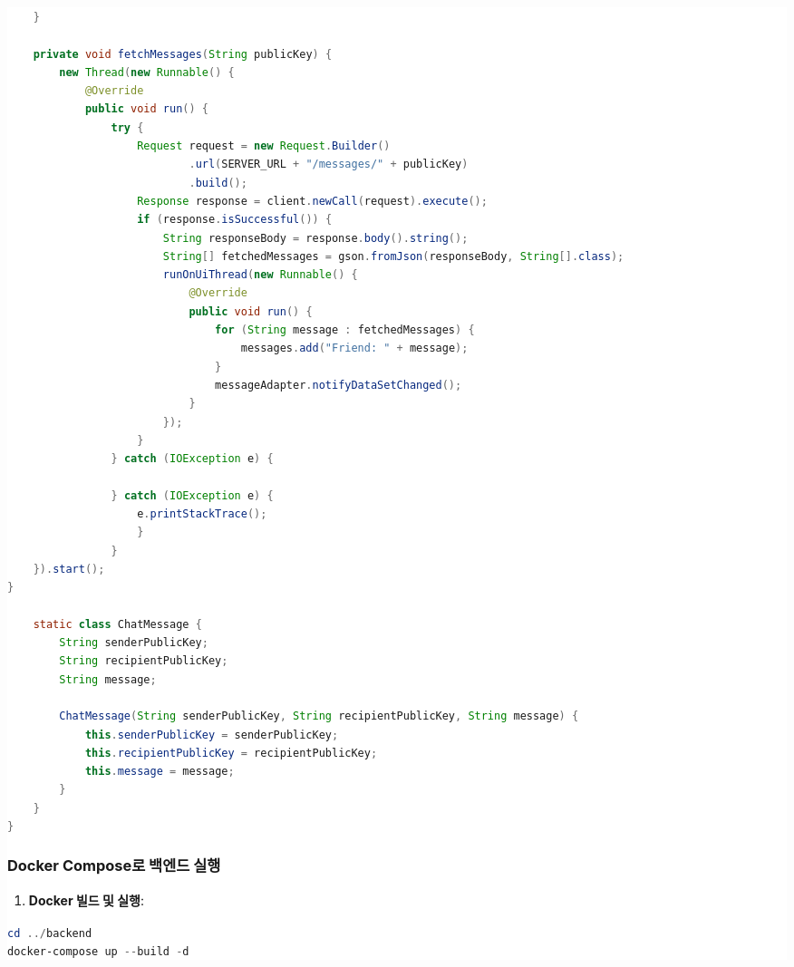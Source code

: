 ```java
    }

    private void fetchMessages(String publicKey) {
        new Thread(new Runnable() {
            @Override
            public void run() {
                try {
                    Request request = new Request.Builder()
                            .url(SERVER_URL + "/messages/" + publicKey)
                            .build();
                    Response response = client.newCall(request).execute();
                    if (response.isSuccessful()) {
                        String responseBody = response.body().string();
                        String[] fetchedMessages = gson.fromJson(responseBody, String[].class);
                        runOnUiThread(new Runnable() {
                            @Override
                            public void run() {
                                for (String message : fetchedMessages) {
                                    messages.add("Friend: " + message);
                                }
                                messageAdapter.notifyDataSetChanged();
                            }
                        });
                    }
                } catch (IOException e) {
                   
                } catch (IOException e) {
                    e.printStackTrace();
                    }
                }
    }).start();
}

    static class ChatMessage {
        String senderPublicKey;
        String recipientPublicKey;
        String message;
    
        ChatMessage(String senderPublicKey, String recipientPublicKey, String message) {
            this.senderPublicKey = senderPublicKey;
            this.recipientPublicKey = recipientPublicKey;
            this.message = message;
        }
    }
}
```

### Docker Compose로 백엔드 실행
1. **Docker 빌드 및 실행**:
```powershell
cd ../backend
docker-compose up --build -d
```
